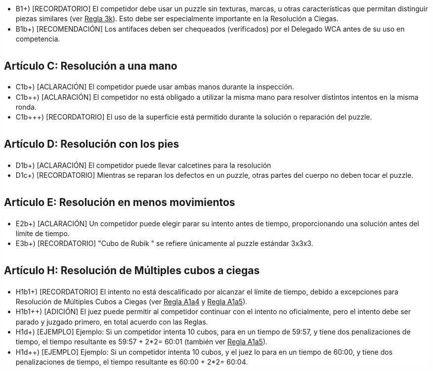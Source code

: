 - B1+) [RECORDATORIO] El competidor debe usar un puzzle sin texturas, marcas, u otras características que permitan distinguir piezas similares (ver [Regla 3k](regulations:regulation:3k)). Esto debe ser especialmente importante en la Resolución a Ciegas.
- B1b+) [RECOMENDACIÓN] Los antifaces deben ser chequeados (verificados) por el Delegado WCA antes de su uso en competencia.


## <article-C><one-handed><onehandedsolving> Artículo C: Resolución a una mano

- C1b+) [ACLARACIÓN] El competidor puede usar ambas manos durante la inspección.
- C1b++) [ACLARACIÓN] El competidor no está obligado a utilizar la misma mano para resolver distintos intentos en la misma ronda.
- C1b+++) [RECORDATORIO] El uso de la superficie está permitido durante la solución o reparación del puzzle. 


## <article-D><feet><solvingwithfeet> Artículo D: Resolución con los pies

- D1b+) [ACLARACIÓN] El competidor puede llevar calcetines para la resolución
- D1c+) [RECORDATORIO] Mientras se reparan los defectos en un puzzle, otras partes del cuerpo no deben tocar el puzzle.


## <article-E><fewest-moves><fewestmovessolving> Artículo E: Resolución en menos movimientos

- E2b+) [ACLARACIÓN] Un competidor puede elegir parar su intento antes de tiempo, proporcionando una solución antes del límite de tiempo.
- E3b+) [RECORDATORIO] "Cubo de Rubik " se refiere únicamente al puzzle estándar 3x3x3. 


## <article-H><multiple-blindfolded><multipleblindfoldedsolving> Artículo H: Resolución de Múltiples cubos a ciegas

- H1b1+) [RECORDATORIO] El intento no está descalificado por alcanzar el límite de tiempo, debido a excepciones para Resolución de Múltiples Cubos a Ciegas (ver [Regla A1a4](regulations:regulation:A1a4) y [Regla A1a5](regulations:regulation:A1a5)).
- H1b1++) [ADICIÓN] El juez puede permitir al competidor continuar con el intento no oficialmente, pero el intento debe ser parado y juzgado primero, en total acuerdo con las Reglas.
- H1d+) [EJEMPLO] Ejemplo: Si un competidor intenta 10 cubos, para en un tiempo de 59:57, y tiene dos penalizaciones de tiempo, el tiempo resultante es 59:57 + 2*2= 60:01 (también ver [Regla A1a5](regulations:regulation:A1a5)).
- H1d++) [EJEMPLO] Ejemplo: Si un competidor intenta 10 cubos, y el juez lo para en un tiempo de 60:00, y tiene dos penalizaciones de tiempo, el tiempo resultante es 60:00 + 2*2= 60:04.
